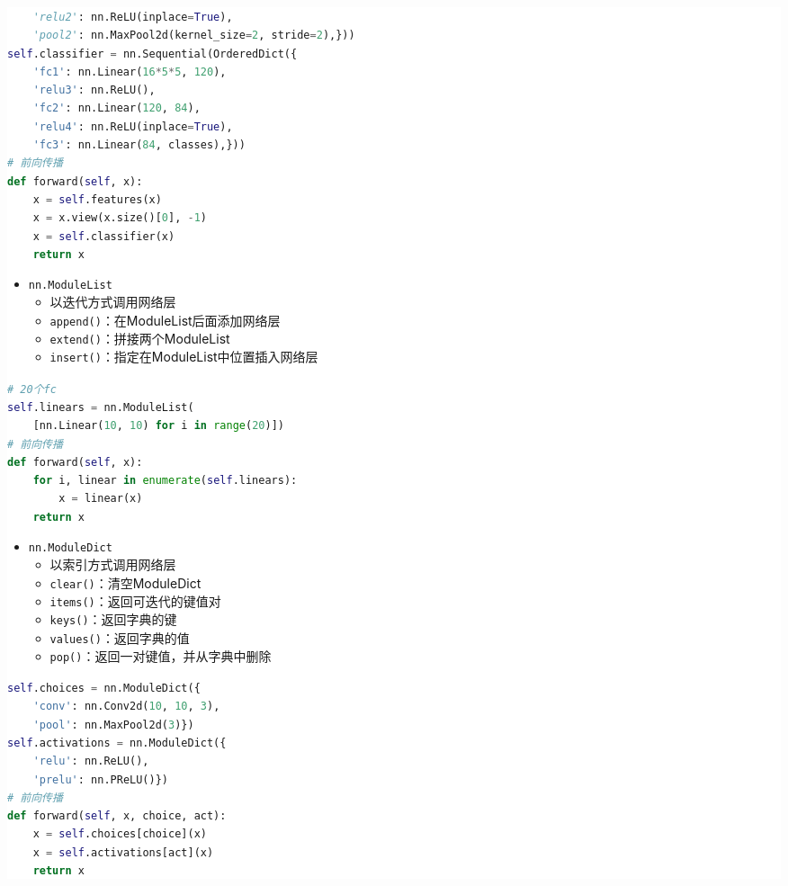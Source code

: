 ```python
    'relu2': nn.ReLU(inplace=True),
    'pool2': nn.MaxPool2d(kernel_size=2, stride=2),}))
self.classifier = nn.Sequential(OrderedDict({
    'fc1': nn.Linear(16*5*5, 120),
    'relu3': nn.ReLU(),
    'fc2': nn.Linear(120, 84),
    'relu4': nn.ReLU(inplace=True),
    'fc3': nn.Linear(84, classes),}))
# 前向传播
def forward(self, x):
    x = self.features(x)
    x = x.view(x.size()[0], -1)
    x = self.classifier(x)
    return x
```

* `nn.ModuleList`
    * 以迭代方式调用网络层
    * `append()`：在ModuleList后面添加网络层
    * `extend()`：拼接两个ModuleList
    * `insert()`：指定在ModuleList中位置插入网络层

```python
# 20个fc
self.linears = nn.ModuleList(
    [nn.Linear(10, 10) for i in range(20)])
# 前向传播
def forward(self, x):
    for i, linear in enumerate(self.linears):
        x = linear(x)
    return x
```

* `nn.ModuleDict`
    * 以索引方式调用网络层
    * `clear()`：清空ModuleDict
    * `items()`：返回可迭代的键值对
    * `keys()`：返回字典的键
    * `values()`：返回字典的值
    * `pop()`：返回一对键值，并从字典中删除

```python
self.choices = nn.ModuleDict({
    'conv': nn.Conv2d(10, 10, 3),
    'pool': nn.MaxPool2d(3)})
self.activations = nn.ModuleDict({
    'relu': nn.ReLU(),
    'prelu': nn.PReLU()})
# 前向传播
def forward(self, x, choice, act):
    x = self.choices[choice](x)
    x = self.activations[act](x)
    return x
```
